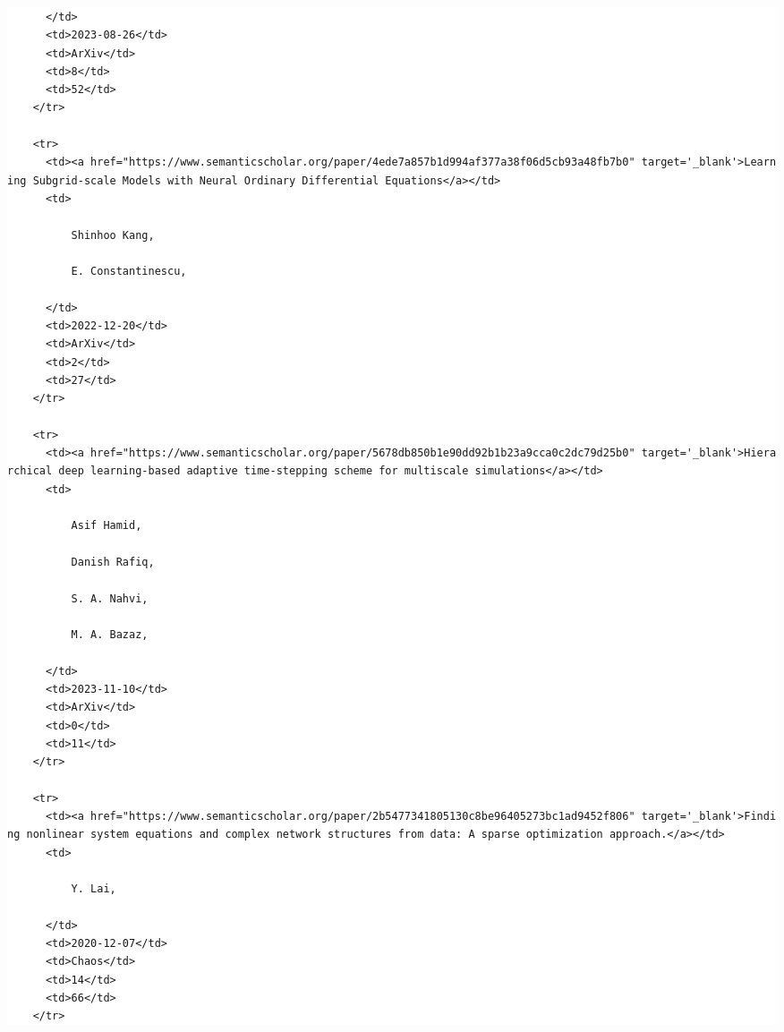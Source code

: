           </td>
          <td>2023-08-26</td>
          <td>ArXiv</td>
          <td>8</td>
          <td>52</td>
        </tr>
    
        <tr>
          <td><a href="https://www.semanticscholar.org/paper/4ede7a857b1d994af377a38f06d5cb93a48fb7b0" target='_blank'>Learning Subgrid-scale Models with Neural Ordinary Differential Equations</a></td>
          <td>
            
              Shinhoo Kang,
            
              E. Constantinescu,
            
          </td>
          <td>2022-12-20</td>
          <td>ArXiv</td>
          <td>2</td>
          <td>27</td>
        </tr>
    
        <tr>
          <td><a href="https://www.semanticscholar.org/paper/5678db850b1e90dd92b1b23a9cca0c2dc79d25b0" target='_blank'>Hierarchical deep learning-based adaptive time-stepping scheme for multiscale simulations</a></td>
          <td>
            
              Asif Hamid,
            
              Danish Rafiq,
            
              S. A. Nahvi,
            
              M. A. Bazaz,
            
          </td>
          <td>2023-11-10</td>
          <td>ArXiv</td>
          <td>0</td>
          <td>11</td>
        </tr>
    
        <tr>
          <td><a href="https://www.semanticscholar.org/paper/2b5477341805130c8be96405273bc1ad9452f806" target='_blank'>Finding nonlinear system equations and complex network structures from data: A sparse optimization approach.</a></td>
          <td>
            
              Y. Lai,
            
          </td>
          <td>2020-12-07</td>
          <td>Chaos</td>
          <td>14</td>
          <td>66</td>
        </tr>
    